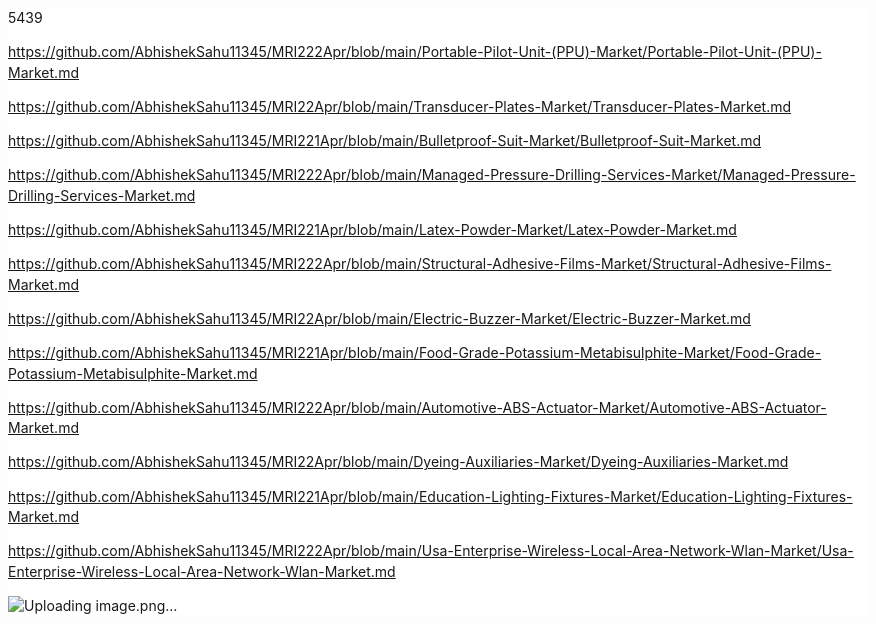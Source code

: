 5439</p><p><a href="https://github.com/AbhishekSahu11345/MRI222Apr/blob/main/Portable-Pilot-Unit-(PPU)-Market/Portable-Pilot-Unit-(PPU)-Market.md">https://github.com/AbhishekSahu11345/MRI222Apr/blob/main/Portable-Pilot-Unit-(PPU)-Market/Portable-Pilot-Unit-(PPU)-Market.md</a></p><p><a href="https://github.com/AbhishekSahu11345/MRI22Apr/blob/main/Transducer-Plates-Market/Transducer-Plates-Market.md">https://github.com/AbhishekSahu11345/MRI22Apr/blob/main/Transducer-Plates-Market/Transducer-Plates-Market.md</a></p><p><a href="https://github.com/AbhishekSahu11345/MRI221Apr/blob/main/Bulletproof-Suit-Market/Bulletproof-Suit-Market.md">https://github.com/AbhishekSahu11345/MRI221Apr/blob/main/Bulletproof-Suit-Market/Bulletproof-Suit-Market.md</a></p><p><a href="https://github.com/AbhishekSahu11345/MRI222Apr/blob/main/Managed-Pressure-Drilling-Services-Market/Managed-Pressure-Drilling-Services-Market.md">https://github.com/AbhishekSahu11345/MRI222Apr/blob/main/Managed-Pressure-Drilling-Services-Market/Managed-Pressure-Drilling-Services-Market.md</a></p><p><a href="https://github.com/AbhishekSahu11345/MRI221Apr/blob/main/Latex-Powder-Market/Latex-Powder-Market.md">https://github.com/AbhishekSahu11345/MRI221Apr/blob/main/Latex-Powder-Market/Latex-Powder-Market.md</a></p><p><a href="https://github.com/AbhishekSahu11345/MRI222Apr/blob/main/Structural-Adhesive-Films-Market/Structural-Adhesive-Films-Market.md">https://github.com/AbhishekSahu11345/MRI222Apr/blob/main/Structural-Adhesive-Films-Market/Structural-Adhesive-Films-Market.md</a></p><p><a href="https://github.com/AbhishekSahu11345/MRI22Apr/blob/main/Electric-Buzzer-Market/Electric-Buzzer-Market.md">https://github.com/AbhishekSahu11345/MRI22Apr/blob/main/Electric-Buzzer-Market/Electric-Buzzer-Market.md</a></p><p><a href="https://github.com/AbhishekSahu11345/MRI221Apr/blob/main/Food-Grade-Potassium-Metabisulphite-Market/Food-Grade-Potassium-Metabisulphite-Market.md">https://github.com/AbhishekSahu11345/MRI221Apr/blob/main/Food-Grade-Potassium-Metabisulphite-Market/Food-Grade-Potassium-Metabisulphite-Market.md</a></p><p><a href="https://github.com/AbhishekSahu11345/MRI222Apr/blob/main/Automotive-ABS-Actuator-Market/Automotive-ABS-Actuator-Market.md">https://github.com/AbhishekSahu11345/MRI222Apr/blob/main/Automotive-ABS-Actuator-Market/Automotive-ABS-Actuator-Market.md</a></p><p><a href="https://github.com/AbhishekSahu11345/MRI22Apr/blob/main/Dyeing-Auxiliaries-Market/Dyeing-Auxiliaries-Market.md">https://github.com/AbhishekSahu11345/MRI22Apr/blob/main/Dyeing-Auxiliaries-Market/Dyeing-Auxiliaries-Market.md</a></p><p><a href="https://github.com/AbhishekSahu11345/MRI221Apr/blob/main/Education-Lighting-Fixtures-Market/Education-Lighting-Fixtures-Market.md">https://github.com/AbhishekSahu11345/MRI221Apr/blob/main/Education-Lighting-Fixtures-Market/Education-Lighting-Fixtures-Market.md</a></p><p><a href="https://github.com/AbhishekSahu11345/MRI222Apr/blob/main/Usa-Enterprise-Wireless-Local-Area-Network-Wlan-Market/Usa-Enterprise-Wireless-Local-Area-Network-Wlan-Market.md">https://github.com/AbhishekSahu11345/MRI222Apr/blob/main/Usa-Enterprise-Wireless-Local-Area-Network-Wlan-Market/Usa-Enterprise-Wireless-Local-Area-Network-Wlan-Market.md</a></p>
![Uploading image.png…]()
